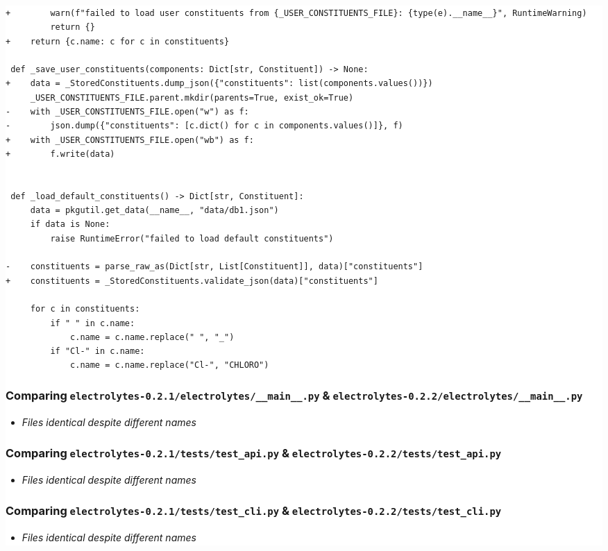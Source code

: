 ```
+        warn(f"failed to load user constituents from {_USER_CONSTITUENTS_FILE}: {type(e).__name__}", RuntimeWarning)
         return {}
+    return {c.name: c for c in constituents}
 
 def _save_user_constituents(components: Dict[str, Constituent]) -> None:
+    data = _StoredConstituents.dump_json({"constituents": list(components.values())})
     _USER_CONSTITUENTS_FILE.parent.mkdir(parents=True, exist_ok=True)
-    with _USER_CONSTITUENTS_FILE.open("w") as f:
-        json.dump({"constituents": [c.dict() for c in components.values()]}, f)
+    with _USER_CONSTITUENTS_FILE.open("wb") as f:
+        f.write(data)
 
 
 def _load_default_constituents() -> Dict[str, Constituent]:
     data = pkgutil.get_data(__name__, "data/db1.json")
     if data is None:
         raise RuntimeError("failed to load default constituents")
 
-    constituents = parse_raw_as(Dict[str, List[Constituent]], data)["constituents"]
+    constituents = _StoredConstituents.validate_json(data)["constituents"]
 
     for c in constituents:
         if " " in c.name:
             c.name = c.name.replace(" ", "_")
         if "Cl-" in c.name:
             c.name = c.name.replace("Cl-", "CHLORO")
```

### Comparing `electrolytes-0.2.1/electrolytes/__main__.py` & `electrolytes-0.2.2/electrolytes/__main__.py`

 * *Files identical despite different names*

### Comparing `electrolytes-0.2.1/tests/test_api.py` & `electrolytes-0.2.2/tests/test_api.py`

 * *Files identical despite different names*

### Comparing `electrolytes-0.2.1/tests/test_cli.py` & `electrolytes-0.2.2/tests/test_cli.py`

 * *Files identical despite different names*

